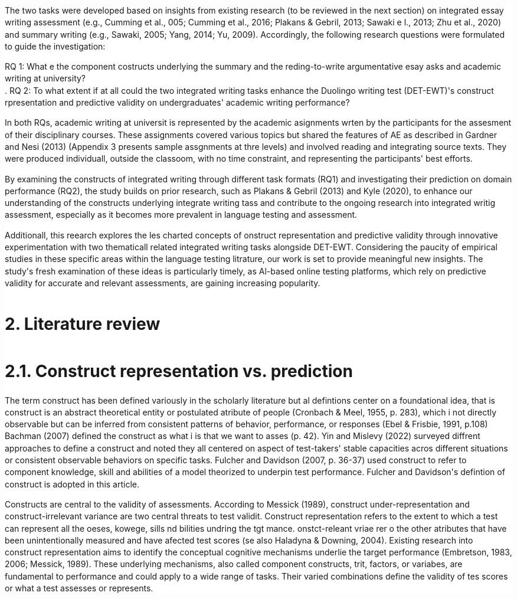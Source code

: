 The two tasks were developed based on insights from existing research (to be reviewed in the next section) on integrated essay writing assessment (e.g., Cumming et al., 005; Cumming et al., 2016; Plakans & Gebril, 2013; Sawaki e l., 2013; Zhu et al., 2020) and summary writing (e.g., Sawaki, 2005; Yang, 2014; Yu, 2009). Accordingly, the following research questions were formulated to guide the investigation:

RQ 1: What e the component costructs underlying the summary and the reding-to-write argumentative esay asks and academic writing at university?   
. RQ 2: To what extent if at all could the two integrated writing tasks enhance the Duolingo writing test (DET-EWT)'s construct rpresentation and predictive validity on undergraduates' academic writing performance?

In both RQs, academic writing at universit is represented by the academic asignments wrten by the participants for the assesment of their disciplinary courses. These assignments covered various topics but shared the features of AE as described in Gardner and Nesi (2013) (Appendix 3 presents sample assgnments at thre levels) and involved reading and integrating source texts. They were produced individuall, outside the classoom, with no time constraint, and representing the participants' best efforts.

By examining the constructs of integrated writing through different task formats (RQ1) and investigating their prediction on domain performance (RQ2), the study builds on prior research, such as Plakans & Gebril (2013) and Kyle (2020), to enhance our understanding of the constructs underlying integrate writing tass and contribute to the ongoing research into integrated writig assessment, especially as it becomes more prevalent in language testing and assessment.

Additionall, this reearch explores the les charted concepts of onstruct representation and predictive validity through innovative experimentation with two thematicall related integrated writing tasks alongside DET-EWT. Considering the paucity of empirical studies in these specific areas within the language testing litrature, our work is set to provide meaningful new insights. The study's fresh examination of these ideas is particularly timely, as Al-based online testing platforms, which rely on predictive validity for accurate and relevant assessments, are gaining increasing popularity.

# 2. Literature review

# 2.1. Construct representation vs. prediction

The term construct has been defined variously in the scholarly literature but al defintions center on a foundational idea, that is construct is an abstract theoretical entity or postulated atribute of people (Cronbach & Meel, 1955, p. 283), which i not directly observable but can be inferred from consistent patterns of behavior, performance, or responses (Ebel & Frisbie, 1991, p.108) Bachman (2007) defined the construct as what i is that we want to asses (p. 42). Yin and Mislevy (2022) surveyed diffrent approaches to define a construct and noted they all centered on aspect of test-takers' stable capacities acros different situations or consistent observable behaviors on specific tasks. Fulcher and Davidson (2007, p. 36-37) used construct to refer to component knowledge, skill and abilities of a model theorized to underpin test performance. Fulcher and Davidson's defintion of construct is adopted in this article.

Constructs are central to the validity of assessments. According to Messick (1989), construct under-representation and construct-irrelevant variance are two central threats to test validit. Construct representation refers to the extent to which a test can represent all the oeses, kowege, sills nd bilities undring the tgt mance. onstct-releant vriae rer o the other atributes that have been unintentionally measured and have afected test scores (se also Haladyna & Downing, 2004). Existing research into construct representation aims to identify the conceptual cognitive mechanisms underlie the target performance (Embretson, 1983, 2006; Messick, 1989). These underlying mechanisms, also called component constructs, trit, factors, or variabes, are fundamental to performance and could apply to a wide range of tasks. Their varied combinations define the validity of tes scores or what a test assesses or represents.
